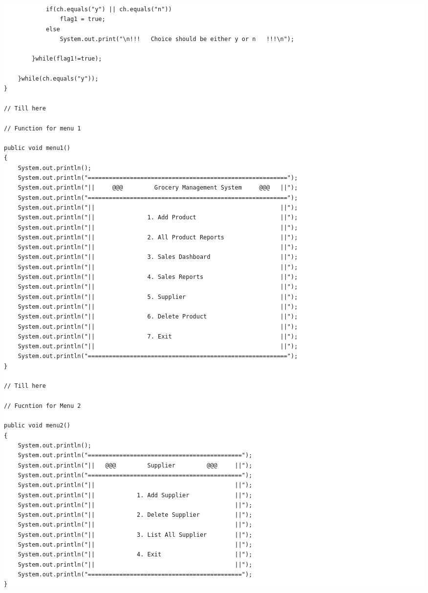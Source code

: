                 if(ch.equals("y") || ch.equals("n"))
                    flag1 = true;
                else
                    System.out.print("\n!!!   Choice should be either y or n   !!!\n");
            
            }while(flag1!=true);
            
        }while(ch.equals("y"));
    }
    
    // Till here
        
    // Function for menu 1
    
    public void menu1()
    {
        System.out.println();
        System.out.println("=========================================================");
        System.out.println("||     @@@         Grocery Management System     @@@   ||");
        System.out.println("=========================================================");
        System.out.println("||                                                     ||");
        System.out.println("||               1. Add Product                        ||");
        System.out.println("||                                                     ||");
        System.out.println("||               2. All Product Reports                ||");
        System.out.println("||                                                     ||");
        System.out.println("||               3. Sales Dashboard                    ||");
        System.out.println("||                                                     ||");
        System.out.println("||               4. Sales Reports                      ||");
        System.out.println("||                                                     ||");
        System.out.println("||               5. Supplier                           ||");
        System.out.println("||                                                     ||");
        System.out.println("||               6. Delete Product                     ||");
        System.out.println("||                                                     ||");
        System.out.println("||               7. Exit                               ||");
        System.out.println("||                                                     ||");
        System.out.println("=========================================================");
    }
    
    // Till here
    
    // Fucntion for Menu 2
    
    public void menu2()
    {
        System.out.println();
        System.out.println("============================================");
        System.out.println("||   @@@         Supplier         @@@     ||");
        System.out.println("============================================");
        System.out.println("||                                        ||");
        System.out.println("||            1. Add Supplier             ||");
        System.out.println("||                                        ||");
        System.out.println("||            2. Delete Supplier          ||");
        System.out.println("||                                        ||");
        System.out.println("||            3. List All Supplier        ||");
        System.out.println("||                                        ||");
        System.out.println("||            4. Exit                     ||");
        System.out.println("||                                        ||");
        System.out.println("============================================");
    }
    